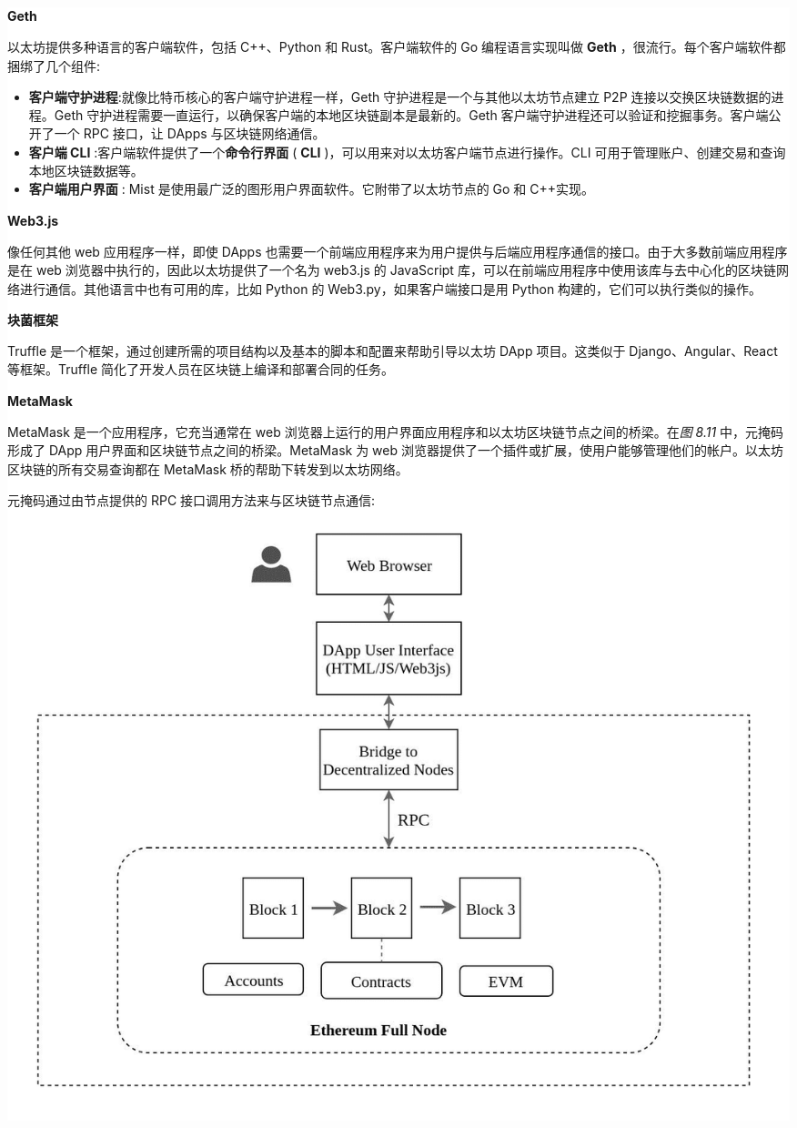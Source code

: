 **Geth**

以太坊提供多种语言的客户端软件，包括 C++、Python 和 Rust。客户端软件的 Go 编程语言实现叫做 **Geth** ，很流行。每个客户端软件都捆绑了几个组件:

*   **客户端守护进程**:就像比特币核心的客户端守护进程一样，Geth 守护进程是一个与其他以太坊节点建立 P2P 连接以交换区块链数据的进程。Geth 守护进程需要一直运行，以确保客户端的本地区块链副本是最新的。Geth 客户端守护进程还可以验证和挖掘事务。客户端公开了一个 RPC 接口，让 DApps 与区块链网络通信。
*   **客户端 CLI** :客户端软件提供了一个**命令行界面** ( **CLI** )，可以用来对以太坊客户端节点进行操作。CLI 可用于管理账户、创建交易和查询本地区块链数据等。
*   **客户端用户界面** : Mist 是使用最广泛的图形用户界面软件。它附带了以太坊节点的 Go 和 C++实现。

**Web3.js**

像任何其他 web 应用程序一样，即使 DApps 也需要一个前端应用程序来为用户提供与后端应用程序通信的接口。由于大多数前端应用程序是在 web 浏览器中执行的，因此以太坊提供了一个名为 web3.js 的 JavaScript 库，可以在前端应用程序中使用该库与去中心化的区块链网络进行通信。其他语言中也有可用的库，比如 Python 的 Web3.py，如果客户端接口是用 Python 构建的，它们可以执行类似的操作。

**块菌框架**

Truffle 是一个框架，通过创建所需的项目结构以及基本的脚本和配置来帮助引导以太坊 DApp 项目。这类似于 Django、Angular、React 等框架。Truffle 简化了开发人员在区块链上编译和部署合同的任务。

**MetaMask**

MetaMask 是一个应用程序，它充当通常在 web 浏览器上运行的用户界面应用程序和以太坊区块链节点之间的桥梁。在*图 8.11* 中，元掩码形成了 DApp 用户界面和区块链节点之间的桥梁。MetaMask 为 web 浏览器提供了一个插件或扩展，使用户能够管理他们的帐户。以太坊区块链的所有交易查询都在 MetaMask 桥的帮助下转发到以太坊网络。

元掩码通过由节点提供的 RPC 接口调用方法来与区块链节点通信:

![](img/b5932239-806f-4fbd-ad5e-1015e8139791.png)
